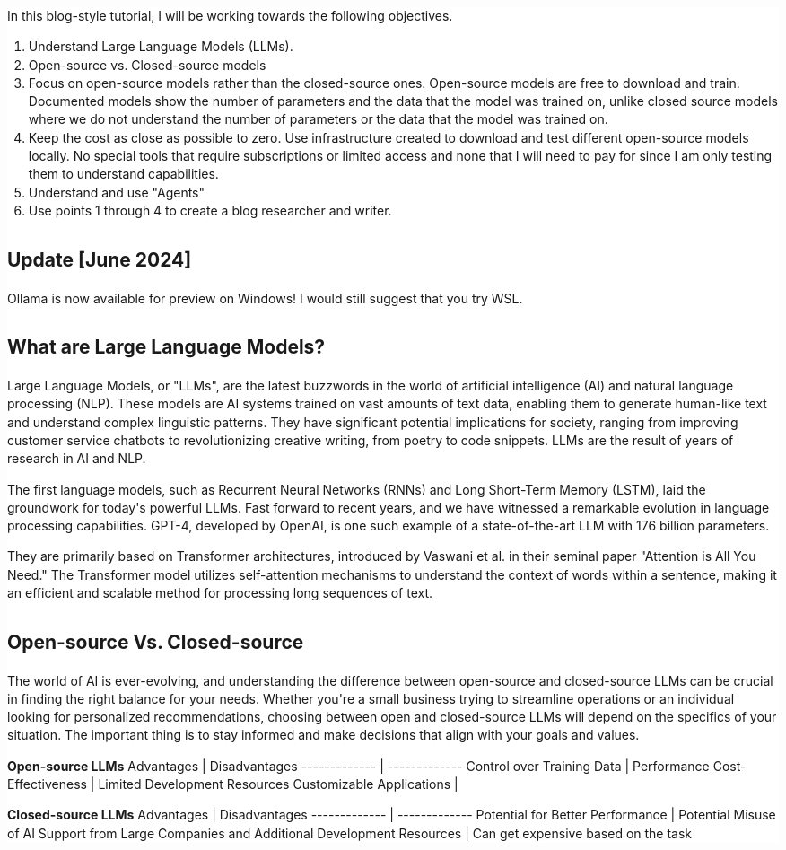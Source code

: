 In this blog-style tutorial, I will be working towards the following objectives.

1. Understand Large Language Models (LLMs).
2. Open-source vs. Closed-source models
3. Focus on open-source models rather than the closed-source ones. Open-source models are free to download and train. Documented models show the number of parameters and the data that the model was trained on, unlike closed source models where we do not understand the number of parameters or the data that the model was trained on.
4. Keep the cost as close as possible to zero. Use infrastructure created to download and test different open-source models locally. No special tools that require subscriptions or limited access and none that I will need to pay for since I am only testing them to understand capabilities. 
5. Understand and use "Agents"
6. Use points 1 through 4 to create a blog researcher and writer. 

## Update [June 2024]
Ollama is now available for preview on Windows! I would still suggest that you try WSL.

## What are Large Language Models?

Large Language Models, or "LLMs", are the latest buzzwords in the world of artificial intelligence (AI) and natural language processing (NLP). These models are AI systems trained on vast amounts of text data, enabling them to generate human-like text and understand complex linguistic patterns. They have significant potential implications for society, ranging from improving customer service chatbots to revolutionizing creative writing, from poetry to code snippets. LLMs are the result of years of research in AI and NLP. 

The first language models, such as Recurrent Neural Networks (RNNs) and Long Short-Term Memory (LSTM), laid the groundwork for today's powerful LLMs. Fast forward to recent years, and we have witnessed a remarkable evolution in language processing capabilities. GPT-4, developed by OpenAI, is one such example of a state-of-the-art LLM with 176 billion parameters. 

They are primarily based on Transformer architectures, introduced by Vaswani et al. in their seminal paper "Attention is All You Need." The Transformer model utilizes self-attention mechanisms to understand the context of words within a sentence, making it an efficient and scalable method for processing long sequences of text.


## Open-source Vs. Closed-source

The world of AI is ever-evolving, and understanding the difference between open-source and closed-source LLMs can be crucial in finding the right balance for your needs. Whether you're a small business trying to streamline operations or an individual looking for personalized recommendations, choosing between open and closed-source LLMs will depend on the specifics of your situation. The important thing is to stay informed and make decisions that align with your goals and values.

**Open-source LLMs**
Advantages  | Disadvantages
------------- | -------------
Control over Training Data | Performance
Cost-Effectiveness | Limited Development Resources
Customizable Applications | 

**Closed-source LLMs**
Advantages  | Disadvantages
------------- | -------------
Potential for Better Performance | Potential Misuse of AI
Support from Large Companies and Additional Development Resources | Can get expensive based on the task
